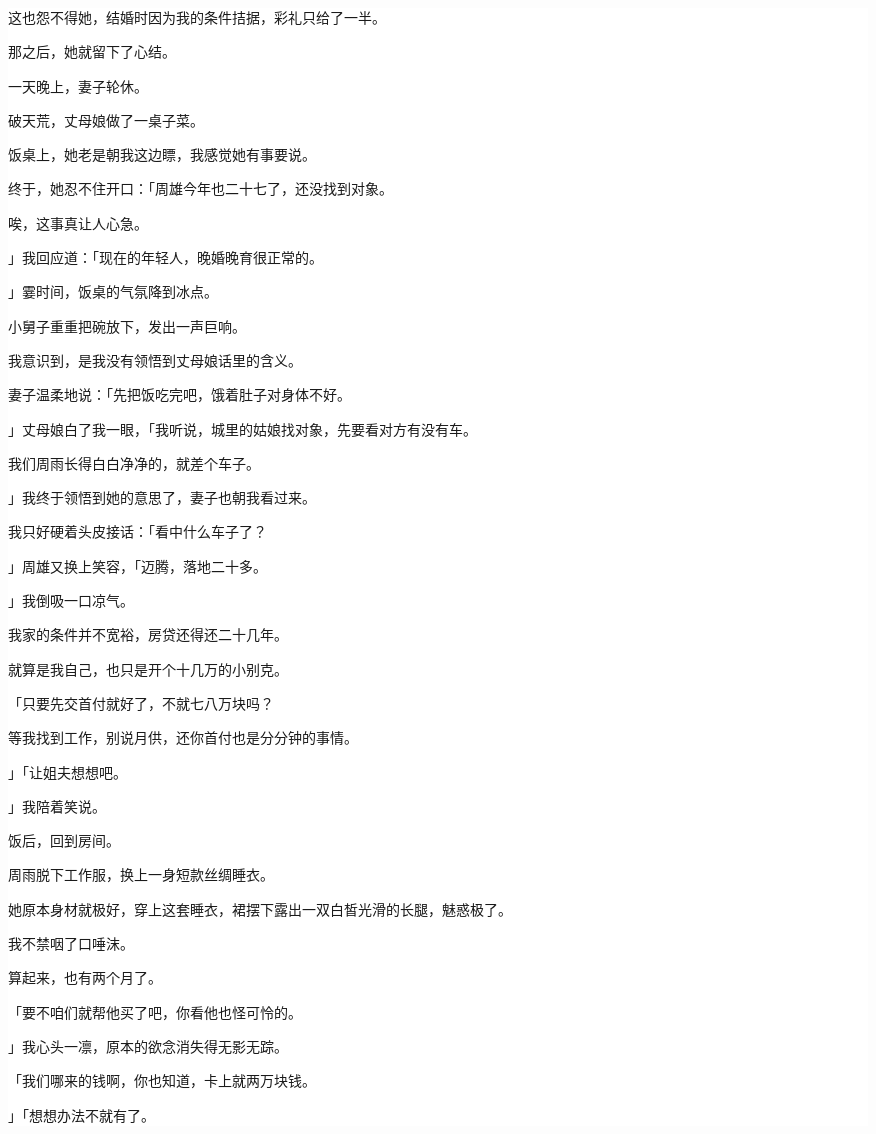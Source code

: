 这也怨不得她，结婚时因为我的条件拮据，彩礼只给了一半。

那之后，她就留下了心结。

一天晚上，妻子轮休。

破天荒，丈母娘做了一桌子菜。

饭桌上，她老是朝我这边瞟，我感觉她有事要说。

终于，她忍不住开口：「周雄今年也二十七了，还没找到对象。

唉，这事真让人心急。

」我回应道：「现在的年轻人，晚婚晚育很正常的。

」霎时间，饭桌的气氛降到冰点。

小舅子重重把碗放下，发出一声巨响。

我意识到，是我没有领悟到丈母娘话里的含义。

妻子温柔地说：「先把饭吃完吧，饿着肚子对身体不好。

」丈母娘白了我一眼，「我听说，城里的姑娘找对象，先要看对方有没有车。

我们周雨长得白白净净的，就差个车子。

」我终于领悟到她的意思了，妻子也朝我看过来。

我只好硬着头皮接话：「看中什么车子了？

」周雄又换上笑容，「迈腾，落地二十多。

」我倒吸一口凉气。

我家的条件并不宽裕，房贷还得还二十几年。

就算是我自己，也只是开个十几万的小别克。

「只要先交首付就好了，不就七八万块吗？

等我找到工作，别说月供，还你首付也是分分钟的事情。

」「让姐夫想想吧。

」我陪着笑说。

饭后，回到房间。

周雨脱下工作服，换上一身短款丝绸睡衣。

她原本身材就极好，穿上这套睡衣，裙摆下露出一双白皙光滑的长腿，魅惑极了。

我不禁咽了口唾沫。

算起来，也有两个月了。

「要不咱们就帮他买了吧，你看他也怪可怜的。

」我心头一凛，原本的欲念消失得无影无踪。

「我们哪来的钱啊，你也知道，卡上就两万块钱。

」「想想办法不就有了。
